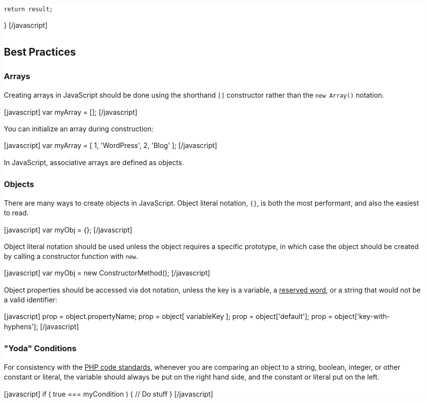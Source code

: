 	return result;
}
[/javascript]

<h2>Best Practices</h2>
<h3>Arrays</h3>
Creating arrays in JavaScript should be done using the shorthand <code>[]</code> constructor rather than the <code>new Array()</code> notation.

[javascript]
var myArray = [];
[/javascript]

You can initialize an array during construction:

[javascript]
var myArray = [ 1, 'WordPress', 2, 'Blog' ];
[/javascript]

In JavaScript, associative arrays are defined as objects.
<h3>Objects</h3>
There are many ways to create objects in JavaScript. Object literal notation, <code>{}</code>, is both the most performant, and also the easiest to read.

[javascript]
var myObj = {};
[/javascript]

Object literal notation should be used unless the object requires a specific prototype, in which case the object should be created by calling a constructor function with <code>new</code>.

[javascript]
var myObj = new ConstructorMethod();
[/javascript]

Object properties should be accessed via dot notation, unless the key is a variable, a <a href="https://developer.mozilla.org/en-US/docs/Web/JavaScript/Reference/Reserved_Words">reserved word</a>, or a string that would not be a valid identifier:

[javascript]
prop = object.propertyName;
prop = object[ variableKey ];
prop = object['default'];
prop = object['key-with-hyphens'];
[/javascript]

<h3>"Yoda" Conditions</h3>
For consistency with the <a href="https://developer.wordpress.org/coding-standards/wordpress-coding-standards/php/#yoda-conditions">PHP code standards</a>, whenever you are comparing an object to a string, boolean, integer, or other constant or literal, the variable should always be put on the right hand side, and the constant or literal put on the left.

[javascript]
if ( true === myCondition ) {
	// Do stuff
}
[/javascript]
